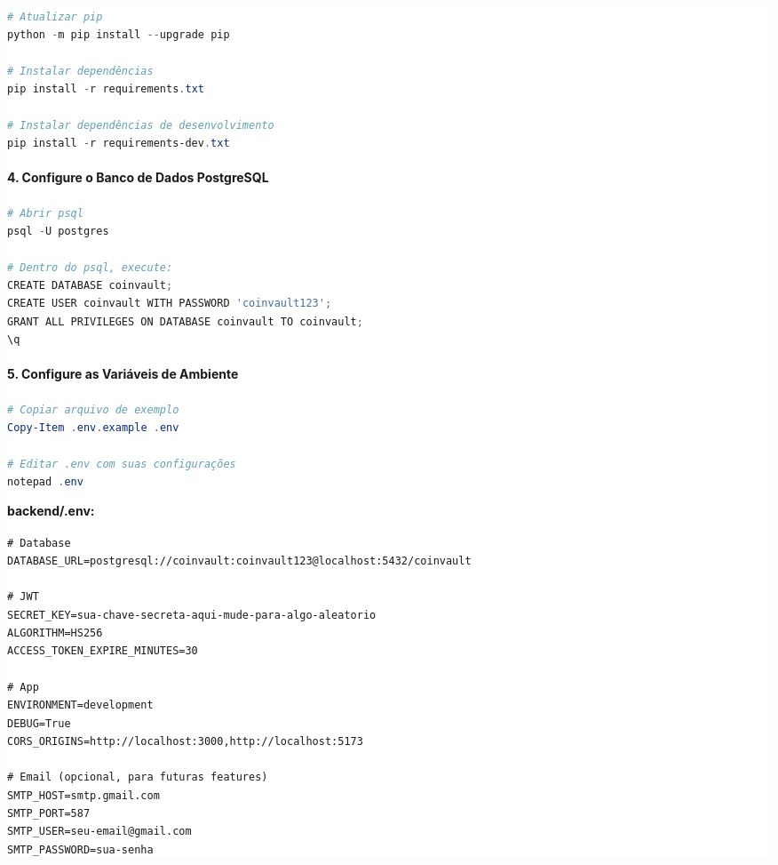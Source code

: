 ```powershell
# Atualizar pip
python -m pip install --upgrade pip

# Instalar dependências
pip install -r requirements.txt

# Instalar dependências de desenvolvimento
pip install -r requirements-dev.txt
```

#### 4. Configure o Banco de Dados PostgreSQL

```powershell
# Abrir psql
psql -U postgres

# Dentro do psql, execute:
CREATE DATABASE coinvault;
CREATE USER coinvault WITH PASSWORD 'coinvault123';
GRANT ALL PRIVILEGES ON DATABASE coinvault TO coinvault;
\q
```

#### 5. Configure as Variáveis de Ambiente

```powershell
# Copiar arquivo de exemplo
Copy-Item .env.example .env

# Editar .env com suas configurações
notepad .env
```

**backend/.env:**
```env
# Database
DATABASE_URL=postgresql://coinvault:coinvault123@localhost:5432/coinvault

# JWT
SECRET_KEY=sua-chave-secreta-aqui-mude-para-algo-aleatorio
ALGORITHM=HS256
ACCESS_TOKEN_EXPIRE_MINUTES=30

# App
ENVIRONMENT=development
DEBUG=True
CORS_ORIGINS=http://localhost:3000,http://localhost:5173

# Email (opcional, para futuras features)
SMTP_HOST=smtp.gmail.com
SMTP_PORT=587
SMTP_USER=seu-email@gmail.com
SMTP_PASSWORD=sua-senha
```
